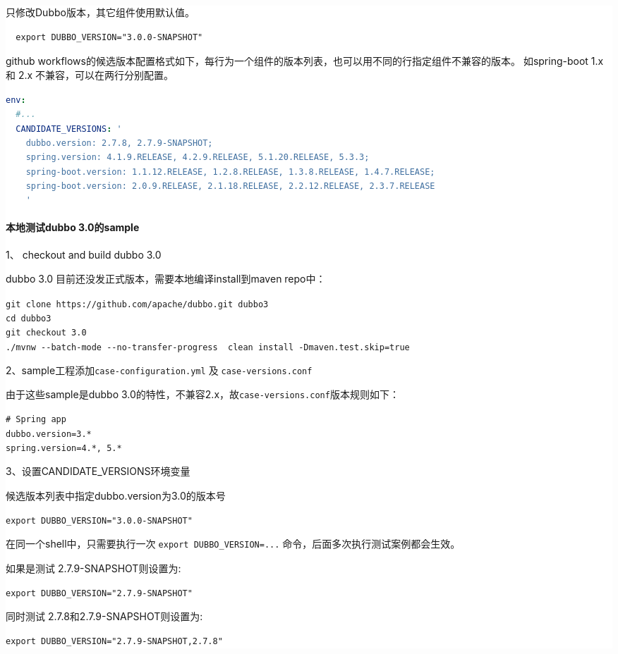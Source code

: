   只修改Dubbo版本，其它组件使用默认值。

  ```
    export DUBBO_VERSION="3.0.0-SNAPSHOT"
  ```


github workflows的候选版本配置格式如下，每行为一个组件的版本列表，也可以用不同的行指定组件不兼容的版本。
如spring-boot 1.x 和 2.x 不兼容，可以在两行分别配置。

```yaml
env:
  #...
  CANDIDATE_VERSIONS: '
    dubbo.version: 2.7.8, 2.7.9-SNAPSHOT;
    spring.version: 4.1.9.RELEASE, 4.2.9.RELEASE, 5.1.20.RELEASE, 5.3.3;
    spring-boot.version: 1.1.12.RELEASE, 1.2.8.RELEASE, 1.3.8.RELEASE, 1.4.7.RELEASE;
    spring-boot.version: 2.0.9.RELEASE, 2.1.18.RELEASE, 2.2.12.RELEASE, 2.3.7.RELEASE
    '
```

#### 本地测试dubbo 3.0的sample

1、 checkout and build dubbo 3.0

dubbo 3.0 目前还没发正式版本，需要本地编译install到maven repo中：

```
git clone https://github.com/apache/dubbo.git dubbo3
cd dubbo3
git checkout 3.0
./mvnw --batch-mode --no-transfer-progress  clean install -Dmaven.test.skip=true
```

2、sample工程添加`case-configuration.yml` 及 `case-versions.conf`

由于这些sample是dubbo 3.0的特性，不兼容2.x，故`case-versions.conf`版本规则如下：

```
# Spring app
dubbo.version=3.*
spring.version=4.*, 5.*
```

3、设置CANDIDATE_VERSIONS环境变量

候选版本列表中指定dubbo.version为3.0的版本号

```
export DUBBO_VERSION="3.0.0-SNAPSHOT"
```
在同一个shell中，只需要执行一次 `export DUBBO_VERSION=...` 命令，后面多次执行测试案例都会生效。

如果是测试 2.7.9-SNAPSHOT则设置为:
```
export DUBBO_VERSION="2.7.9-SNAPSHOT"
```

同时测试 2.7.8和2.7.9-SNAPSHOT则设置为:

```
export DUBBO_VERSION="2.7.9-SNAPSHOT,2.7.8"
```
